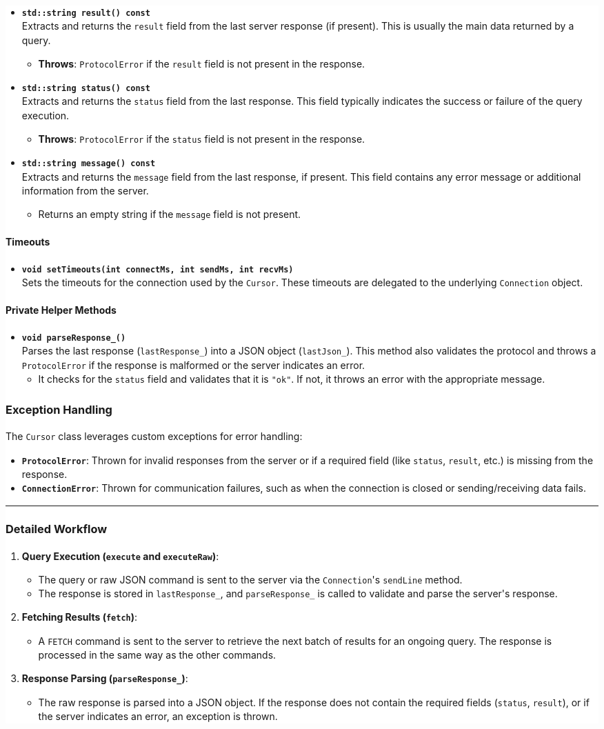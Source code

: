 - **`std::string result() const`**  
  Extracts and returns the `result` field from the last server response (if present). This is usually the main data returned by a query.
  - **Throws**: `ProtocolError` if the `result` field is not present in the response.

- **`std::string status() const`**  
  Extracts and returns the `status` field from the last response. This field typically indicates the success or failure of the query execution.
  - **Throws**: `ProtocolError` if the `status` field is not present in the response.

- **`std::string message() const`**  
  Extracts and returns the `message` field from the last response, if present. This field contains any error message or additional information from the server.
  - Returns an empty string if the `message` field is not present.

#### **Timeouts**

- **`void setTimeouts(int connectMs, int sendMs, int recvMs)`**  
  Sets the timeouts for the connection used by the `Cursor`. These timeouts are delegated to the underlying `Connection` object.

#### **Private Helper Methods**

- **`void parseResponse_()`**  
  Parses the last response (`lastResponse_`) into a JSON object (`lastJson_`). This method also validates the protocol and throws a `ProtocolError` if the response is malformed or the server indicates an error.
  - It checks for the `status` field and validates that it is `"ok"`. If not, it throws an error with the appropriate message.

### Exception Handling

The `Cursor` class leverages custom exceptions for error handling:
- **`ProtocolError`**: Thrown for invalid responses from the server or if a required field (like `status`, `result`, etc.) is missing from the response.
- **`ConnectionError`**: Thrown for communication failures, such as when the connection is closed or sending/receiving data fails.

---

### Detailed Workflow

1. **Query Execution (`execute` and `executeRaw`)**:  
   - The query or raw JSON command is sent to the server via the `Connection`'s `sendLine` method.
   - The response is stored in `lastResponse_`, and `parseResponse_` is called to validate and parse the server's response.

2. **Fetching Results (`fetch`)**:  
   - A `FETCH` command is sent to the server to retrieve the next batch of results for an ongoing query. The response is processed in the same way as the other commands.

3. **Response Parsing (`parseResponse_`)**:  
   - The raw response is parsed into a JSON object. If the response does not contain the required fields (`status`, `result`), or if the server indicates an error, an exception is thrown.
